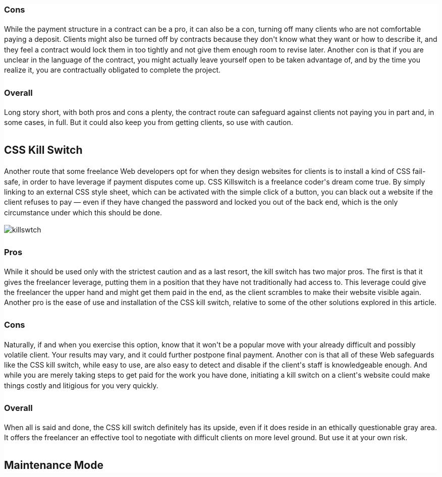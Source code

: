 ### Cons

While the payment structure in a contract can be a pro, it can also be a con, turning off many clients who are not comfortable paying a deposit. Clients might also be turned off by contracts because they don't know what they want or how to describe it, and they feel a contract would lock them in too tightly and not give them enough room to revise later. Another con is that if you are unclear in the language of the contract, you might actually leave yourself open to be taken advantage of, and by the time you realize it, you are contractually obligated to complete the project.

### Overall

Long story short, with both pros and cons a plenty, the contract route can safeguard against clients not paying you in part and, in some cases, in full. But it could also keep you from getting clients, so use with caution.</p>

## CSS Kill Switch

Another route that some freelance Web developers opt for when they design websites for clients is to install a kind of CSS fail-safe, in order to have leverage if payment disputes come up. CSS Killswitch is a freelance coder's dream come true. By simply linking to an external CSS style sheet, which can be activated with the simple click of a button, you can black out a website if the client refuses to pay — even if they have changed the password and locked you out of the back end, which is the only circumstance under which this should be done.

<img loading="lazy" decoding="async" class="38753" title="killswtch" src="https://archive.smashing.media/assets/344dbf88-fdf9-42bb-adb4-46f01eedd629/2063eb94-1c8d-482d-82ab-0336c7947b5f/killswitch.png" alt="killswtch" width="500" height="347" />

### Pros

While it should be used only with the strictest caution and as a last resort, the kill switch has two major pros. The first is that it gives the freelancer leverage, putting them in a position that they have not traditionally had access to. This leverage could give the freelancer the upper hand and might get them paid in the end, as the client scrambles to make their website visible again. Another pro is the ease of use and installation of the CSS kill switch, relative to some of the other solutions explored in this article.</p>

### Cons

Naturally, if and when you exercise this option, know that it won't be a popular move with your already difficult and possibly volatile client. Your results may vary, and it could further postpone final payment. Another con is that all of these Web safeguards like the CSS kill switch, while easy to use, are also easy to detect and disable if the client's staff is knowledgeable enough. And while you are merely taking steps to get paid for the work you have done, initiating a kill switch on a client's website could make things costly and litigious for you very quickly.</p>

### Overall

When all is said and done, the CSS kill switch definitely has its upside, even if it does reside in an ethically questionable gray area. It offers the freelancer an effective tool to negotiate with difficult clients on more level ground. But use it at your own risk.</p>

## Maintenance Mode
